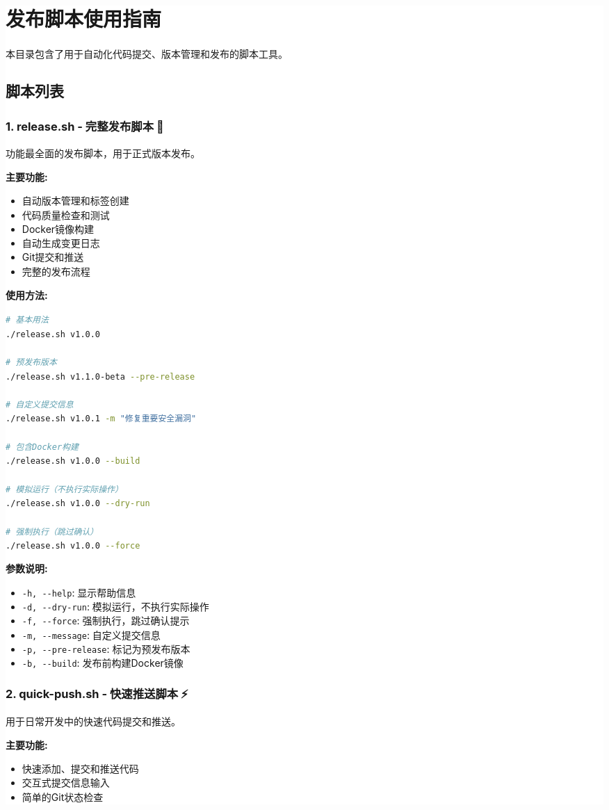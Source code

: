 # 发布脚本使用指南

本目录包含了用于自动化代码提交、版本管理和发布的脚本工具。

## 脚本列表

### 1. release.sh - 完整发布脚本 🚀

功能最全面的发布脚本，用于正式版本发布。

**主要功能:**
- 自动版本管理和标签创建
- 代码质量检查和测试
- Docker镜像构建
- 自动生成变更日志
- Git提交和推送
- 完整的发布流程

**使用方法:**
```bash
# 基本用法
./release.sh v1.0.0

# 预发布版本
./release.sh v1.1.0-beta --pre-release

# 自定义提交信息
./release.sh v1.0.1 -m "修复重要安全漏洞"

# 包含Docker构建
./release.sh v1.0.0 --build

# 模拟运行（不执行实际操作）
./release.sh v1.0.0 --dry-run

# 强制执行（跳过确认）
./release.sh v1.0.0 --force
```

**参数说明:**
- `-h, --help`: 显示帮助信息
- `-d, --dry-run`: 模拟运行，不执行实际操作
- `-f, --force`: 强制执行，跳过确认提示
- `-m, --message`: 自定义提交信息
- `-p, --pre-release`: 标记为预发布版本
- `-b, --build`: 发布前构建Docker镜像

### 2. quick-push.sh - 快速推送脚本 ⚡

用于日常开发中的快速代码提交和推送。

**主要功能:**
- 快速添加、提交和推送代码
- 交互式提交信息输入
- 简单的Git状态检查

